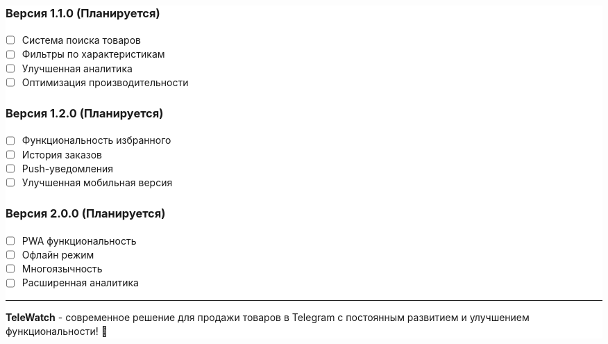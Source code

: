 ### Версия 1.1.0 (Планируется)
- [ ] Система поиска товаров
- [ ] Фильтры по характеристикам
- [ ] Улучшенная аналитика
- [ ] Оптимизация производительности

### Версия 1.2.0 (Планируется)
- [ ] Функциональность избранного
- [ ] История заказов
- [ ] Push-уведомления
- [ ] Улучшенная мобильная версия

### Версия 2.0.0 (Планируется)
- [ ] PWA функциональность
- [ ] Офлайн режим
- [ ] Многоязычность
- [ ] Расширенная аналитика

---

**TeleWatch** - современное решение для продажи товаров в Telegram с постоянным развитием и улучшением функциональности! 🚀
